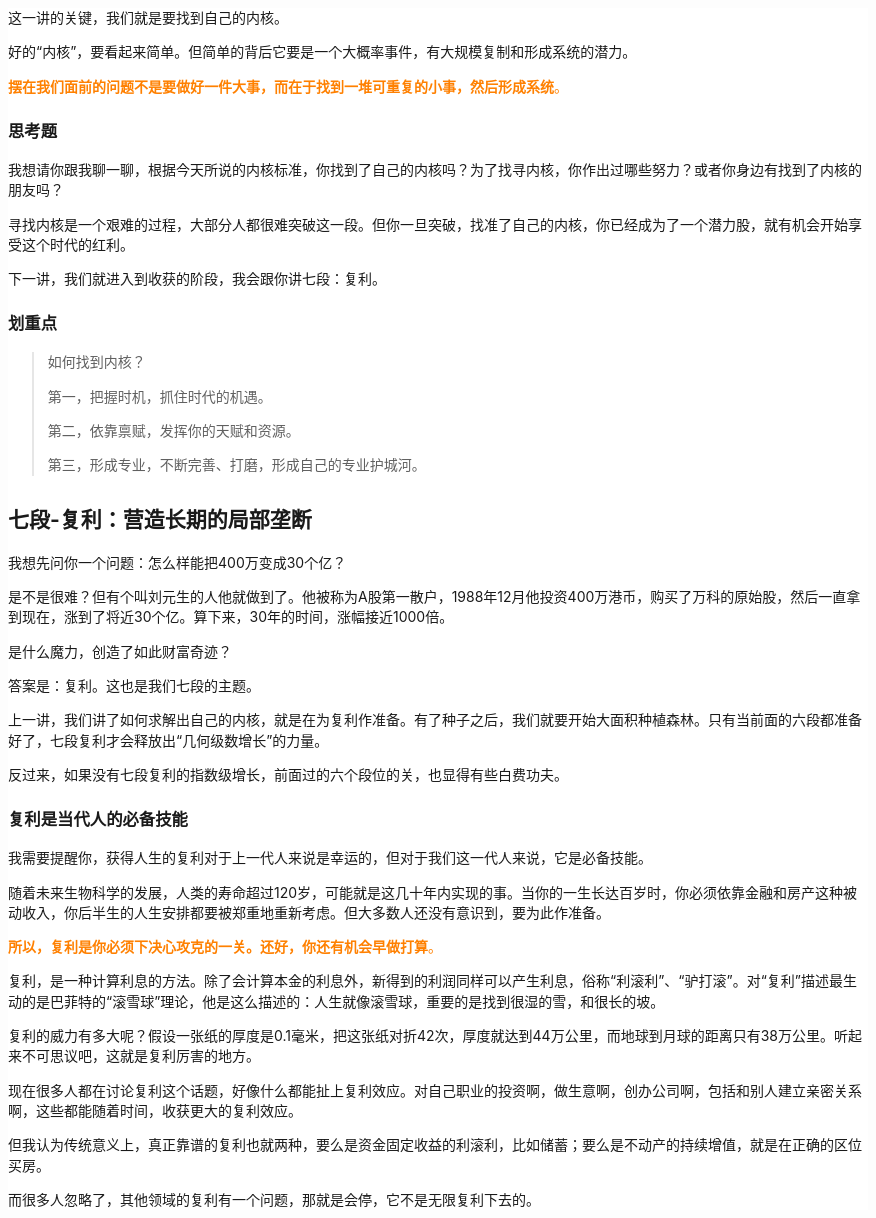 这一讲的关键，我们就是要找到自己的内核。

好的“内核”，要看起来简单。但简单的背后它要是一个大概率事件，有大规模复制和形成系统的潜力。

<font color="#FF8000">**摆在我们面前的问题不是要做好一件大事，而在于找到一堆可重复的小事，然后形成系统**。</font>

### 思考题

我想请你跟我聊一聊，根据今天所说的内核标准，你找到了自己的内核吗？为了找寻内核，你作出过哪些努力？或者你身边有找到了内核的朋友吗？

寻找内核是一个艰难的过程，大部分人都很难突破这一段。但你一旦突破，找准了自己的内核，你已经成为了一个潜力股，就有机会开始享受这个时代的红利。

下一讲，我们就进入到收获的阶段，我会跟你讲七段：复利。

### 划重点

> 如何找到内核？
>
> 第一，把握时机，抓住时代的机遇。
>
> 第二，依靠禀赋，发挥你的天赋和资源。
>
> 第三，形成专业，不断完善、打磨，形成自己的专业护城河。

## 七段-复利：营造长期的局部垄断

我想先问你一个问题：怎么样能把400万变成30个亿？

是不是很难？但有个叫刘元生的人他就做到了。他被称为A股第一散户，1988年12月他投资400万港币，购买了万科的原始股，然后一直拿到现在，涨到了将近30个亿。算下来，30年的时间，涨幅接近1000倍。

是什么魔力，创造了如此财富奇迹？

答案是：复利。这也是我们七段的主题。

上一讲，我们讲了如何求解出自己的内核，就是在为复利作准备。有了种子之后，我们就要开始大面积种植森林。只有当前面的六段都准备好了，七段复利才会释放出“几何级数增长”的力量。

反过来，如果没有七段复利的指数级增长，前面过的六个段位的关，也显得有些白费功夫。

### 复利是当代人的必备技能

我需要提醒你，获得人生的复利对于上一代人来说是幸运的，但对于我们这一代人来说，它是必备技能。

随着未来生物科学的发展，人类的寿命超过120岁，可能就是这几十年内实现的事。当你的一生长达百岁时，你必须依靠金融和房产这种被动收入，你后半生的人生安排都要被郑重地重新考虑。但大多数人还没有意识到，要为此作准备。

<font color="#FF8000">**所以，复利是你必须下决心攻克的一关。还好，你还有机会早做打算**。</font>

复利，是一种计算利息的方法。除了会计算本金的利息外，新得到的利润同样可以产生利息，俗称“利滚利”、“驴打滚”。对“复利”描述最生动的是巴菲特的“滚雪球”理论，他是这么描述的：人生就像滚雪球，重要的是找到很湿的雪，和很长的坡。

复利的威力有多大呢？假设一张纸的厚度是0.1毫米，把这张纸对折42次，厚度就达到44万公里，而地球到月球的距离只有38万公里。听起来不可思议吧，这就是复利厉害的地方。

现在很多人都在讨论复利这个话题，好像什么都能扯上复利效应。对自己职业的投资啊，做生意啊，创办公司啊，包括和别人建立亲密关系啊，这些都能随着时间，收获更大的复利效应。

但我认为传统意义上，真正靠谱的复利也就两种，要么是资金固定收益的利滚利，比如储蓄；要么是不动产的持续增值，就是在正确的区位买房。

而很多人忽略了，其他领域的复利有一个问题，那就是会停，它不是无限复利下去的。
